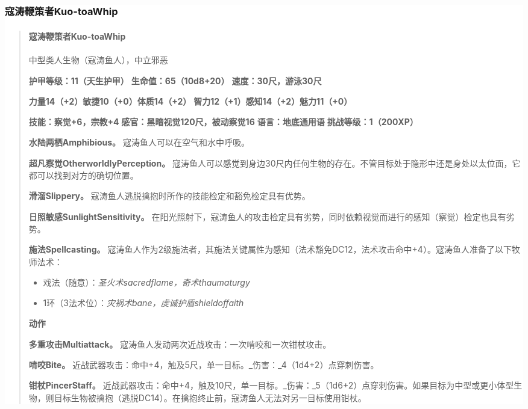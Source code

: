 ### 寇涛鞭策者Kuo-toaWhip

> #### 寇涛鞭策者Kuo-toaWhip
>
> 中型类人生物（寇涛鱼人），中立邪恶
>
> **护甲等级：11（天生护甲）**
> **生命值：65（10d8+20）**
> **速度：30尺，游泳30尺**
>
> **力量14（+2）敏捷10（+0）体质14（+2）**
> **智力12（+1）感知14（+2）魅力11（+0）**
>
> **技能：察觉+6，宗教+4**
> **感官：黑暗视觉120尺，被动察觉16**
> **语言：地底通用语**
> **挑战等级：1（200XP）**
>
> **水陆两栖Amphibious。** 寇涛鱼人可以在空气和水中呼吸。
>
> **超凡察觉OtherworldlyPerception。** 寇涛鱼人可以感觉到身边30尺内任何生物的存在。不管目标处于隐形中还是身处以太位面，它都可以找到对方的确切位置。
>
> **滑溜Slippery。** 寇涛鱼人逃脱擒抱时所作的技能检定和豁免检定具有优势。
>
> **日照敏感SunlightSensitivity。** 在阳光照射下，寇涛鱼人的攻击检定具有劣势，同时依赖视觉而进行的感知（察觉）检定也具有劣势。
>
> **施法Spellcasting。** 寇涛鱼人作为2级施法者，其施法关键属性为感知（法术豁免DC12，法术攻击命中+4）。寇涛鱼人准备了以下牧师法术：
>
> - 戏法（随意）：_圣火术sacredflame，奇术thaumaturgy_
>
> - 1环（3法术位）：_灾祸术bane，虔诚护盾shieldoffaith_
>
> **动作**
>
> **多重攻击Multiattack。** 寇涛鱼人发动两次近战攻击：一次啃咬和一次钳杖攻击。
>
> **啃咬Bite。** 近战武器攻击：命中+4，触及5尺，单一目标。_伤害：_4（1d4+2）点穿刺伤害。
>
> **钳杖PincerStaff。** 近战武器攻击：命中+4，触及10尺，单一目标。_伤害：_5（1d6+2）点穿刺伤害。如果目标为中型或更小体型生物，则目标生物被擒抱（逃脱DC14）。在擒抱终止前，寇涛鱼人无法对另一目标使用钳杖。

